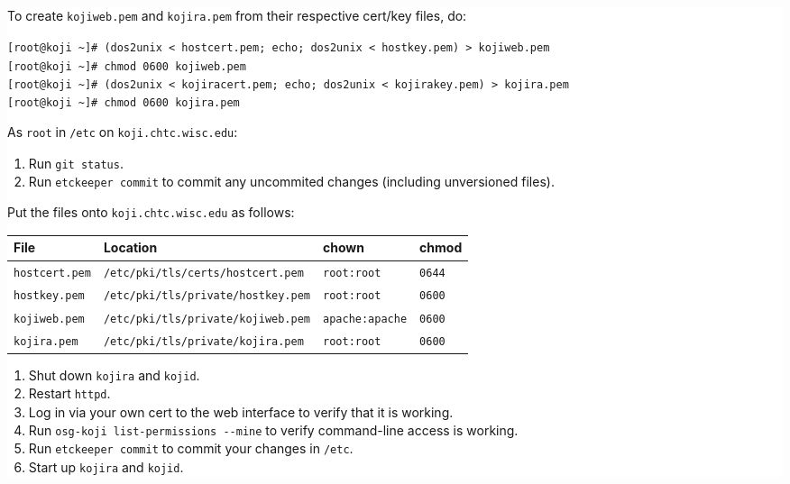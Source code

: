 To create `kojiweb.pem` and `kojira.pem` from their respective cert/key files, do:

``` console
[root@koji ~]# (dos2unix < hostcert.pem; echo; dos2unix < hostkey.pem) > kojiweb.pem
[root@koji ~]# chmod 0600 kojiweb.pem
[root@koji ~]# (dos2unix < kojiracert.pem; echo; dos2unix < kojirakey.pem) > kojira.pem
[root@koji ~]# chmod 0600 kojira.pem
```

As `root` in `/etc` on `koji.chtc.wisc.edu`:

1.  Run `git status`.
2.  Run `etckeeper commit` to commit any uncommited changes (including unversioned files).

Put the files onto `koji.chtc.wisc.edu` as follows:

| File           | Location                           | chown           | chmod  |
|:---------------|:-----------------------------------|:----------------|:-------|
| `hostcert.pem` | `/etc/pki/tls/certs/hostcert.pem`  | `root:root`     | `0644` |
| `hostkey.pem`  | `/etc/pki/tls/private/hostkey.pem` | `root:root`     | `0600` |
| `kojiweb.pem`  | `/etc/pki/tls/private/kojiweb.pem` | `apache:apache` | `0600` |
| `kojira.pem`   | `/etc/pki/tls/private/kojira.pem`  | `root:root`     | `0600` |

1.  Shut down `kojira` and `kojid`.
2.  Restart `httpd`.
3.  Log in via your own cert to the web interface to verify that it is working.
4.  Run `osg-koji list-permissions --mine` to verify command-line access is working.
5.  Run `etckeeper commit` to commit your changes in `/etc`.
6.  Start up `kojira` and `kojid`.

